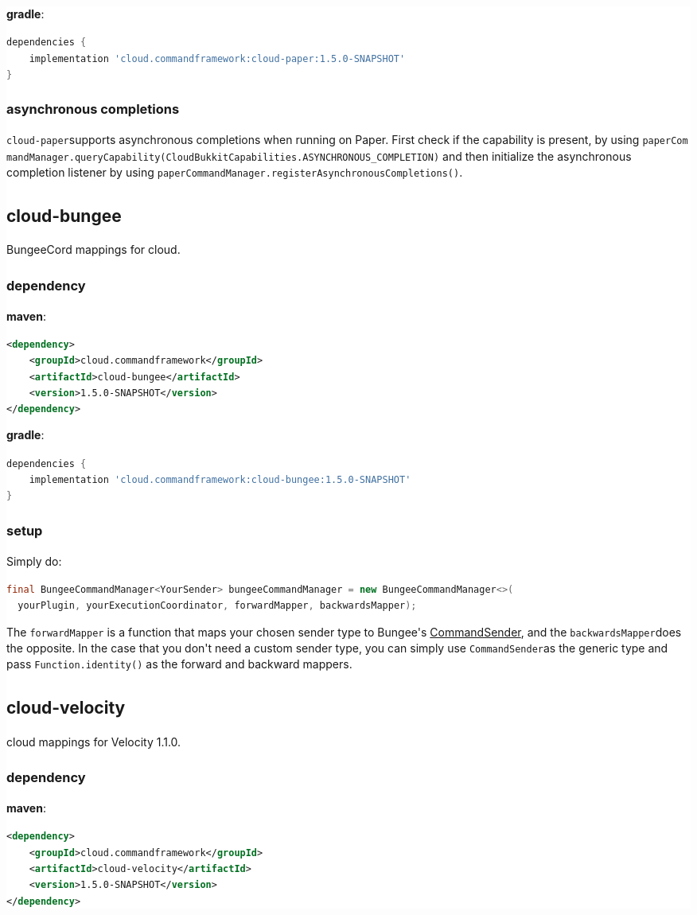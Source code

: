**gradle**:
```groovy
dependencies {
    implementation 'cloud.commandframework:cloud-paper:1.5.0-SNAPSHOT'
}
```

### asynchronous completions
`cloud-paper`supports asynchronous completions when running on Paper. First check if the capability is present, by using 
`paperCommandManager.queryCapability(CloudBukkitCapabilities.ASYNCHRONOUS_COMPLETION)` and then initialize the asynchronous 
completion listener by using `paperCommandManager.registerAsynchronousCompletions()`.

## cloud-bungee
BungeeCord mappings for cloud.

### dependency
**maven**:
```xml
<dependency>
    <groupId>cloud.commandframework</groupId>
    <artifactId>cloud-bungee</artifactId>
    <version>1.5.0-SNAPSHOT</version>
</dependency>
```

**gradle**:
```groovy
dependencies {
    implementation 'cloud.commandframework:cloud-bungee:1.5.0-SNAPSHOT'
}
```

### setup
Simply do:
```java
final BungeeCommandManager<YourSender> bungeeCommandManager = new BungeeCommandManager<>(
  yourPlugin, yourExecutionCoordinator, forwardMapper, backwardsMapper);
```
The `forwardMapper` is a function that maps your chosen sender type to Bungee's 
[CommandSender](https://ci.md-5.net/job/BungeeCord/ws/api/target/apidocs/net/md_5/bungee/api/CommandSender.html), and 
the `backwardsMapper`does the opposite. In the case that you don't need a custom sender type, you can simply use `CommandSender`as
 the generic type and pass `Function.identity()` as the forward and backward mappers.

## cloud-velocity

cloud mappings for Velocity 1.1.0.

### dependency
**maven**:
```xml
<dependency>
    <groupId>cloud.commandframework</groupId>
    <artifactId>cloud-velocity</artifactId>
    <version>1.5.0-SNAPSHOT</version>
</dependency>
```
